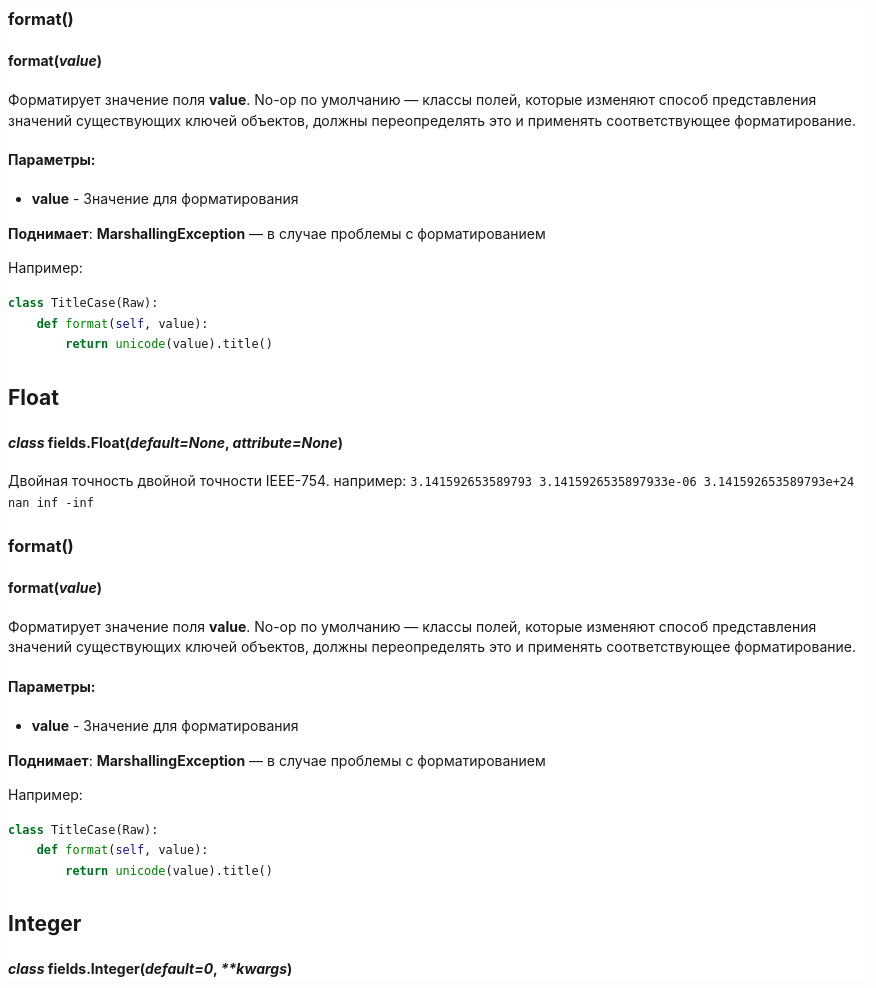 ### format()

#### format(_value_)

Форматирует значение поля **value**. No-op по умолчанию — классы полей, которые изменяют способ представления значений существующих ключей объектов, должны переопределять это и применять соответствующее форматирование.

#### Параметры:

* **value** - Значение для форматирования

**Поднимает**: **MarshallingException** — в случае проблемы с форматированием

Например:

```python
class TitleCase(Raw):
    def format(self, value):
        return unicode(value).title()
```

## Float

#### _class_ fields.Float(_default=None_, _attribute=None_)

Двойная точность двойной точности IEEE-754. например: `3.141592653589793 3.1415926535897933e-06 3.141592653589793e+24 nan inf -inf`

### format()

#### format(_value_)

Форматирует значение поля **value**. No-op по умолчанию — классы полей, которые изменяют способ представления значений существующих ключей объектов, должны переопределять это и применять соответствующее форматирование.

#### Параметры:

* **value** - Значение для форматирования

**Поднимает**: **MarshallingException** — в случае проблемы с форматированием

Например:

```python
class TitleCase(Raw):
    def format(self, value):
        return unicode(value).title()
```

## Integer

#### _class_ fields.Integer(_default=0_, _\*\*kwargs_)
